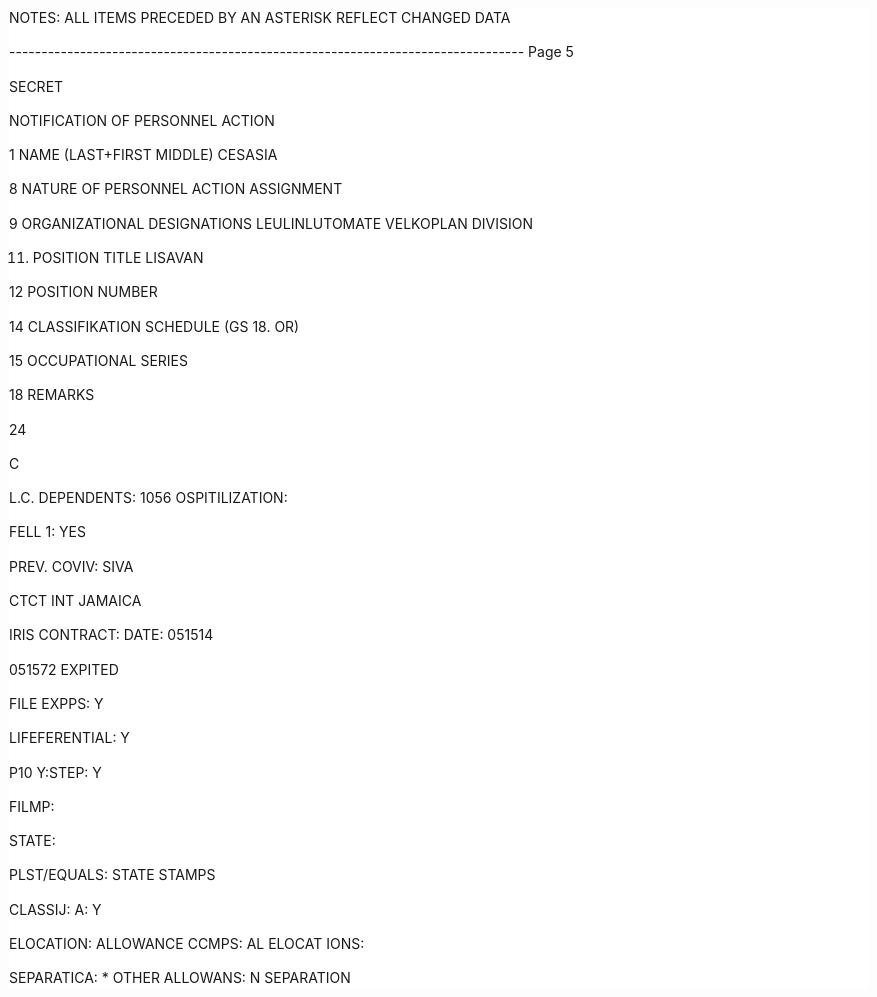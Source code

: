NOTES: ALL ITEMS PRECEDED BY AN ASTERISK REFLECT CHANGED DATA


-------------------------------------------------------------------------------- Page 5

SECRET

NOTIFICATION OF PERSONNEL ACTION

1 NAME (LAST+FIRST MIDDLE)
CESASIA

8 NATURE OF PERSONNEL ACTION
ASSIGNMENT

9 ORGANIZATIONAL DESIGNATIONS
LEULINLUTOMATE
VELKOPLAN DIVISION

11. POSITION TITLE
    LISAVAN

12 POSITION NUMBER

14 CLASSIFIKATION SCHEDULE (GS 18. OR)

15 OCCUPATIONAL SERIES

18 REMARKS

24

C

L.C. DEPENDENTS: 1056
OSPITILIZATION:

FELL 1: YES

PREV. COVIV: SIVA

CTCT INT JAMAICA

IRIS CONTRACT: DATE: 051514

051572 EXPITED

FILE EXPPS: Y

LIFEFERENTIAL: Y

P10 Y:STEP: Y

FILMP:

STATE:

PLST/EQUALS: STATE STAMPS

CLASSIJ: A: Y

ELOCATION: ALLOWANCE CCMPS: AL ELOCAT IONS:

SEPARATICA: * OTHER ALLOWANS: N SEPARATION
